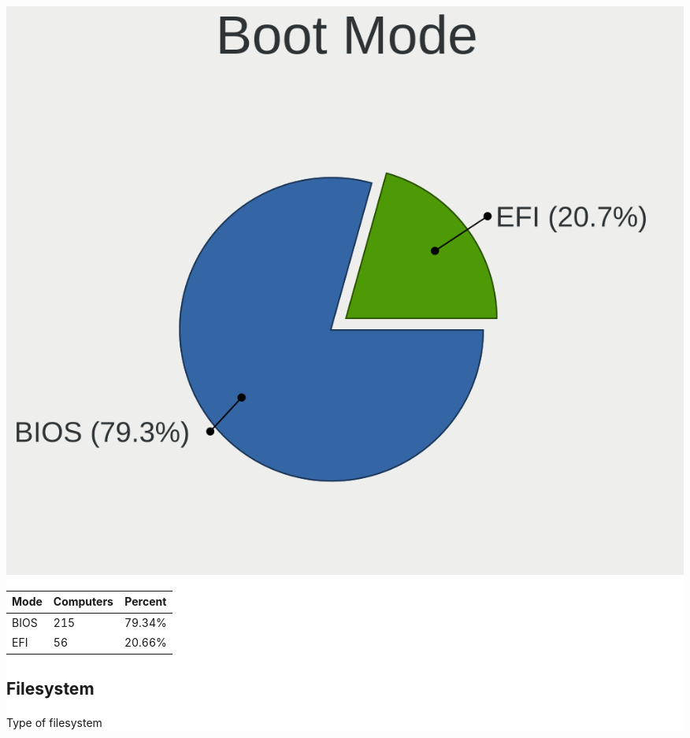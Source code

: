 ![Boot Mode](./images/pie_chart/os_boot_mode.svg)


| Mode | Computers | Percent |
|------|-----------|---------|
| BIOS | 215       | 79.34%  |
| EFI  | 56        | 20.66%  |

Filesystem
----------

Type of filesystem
